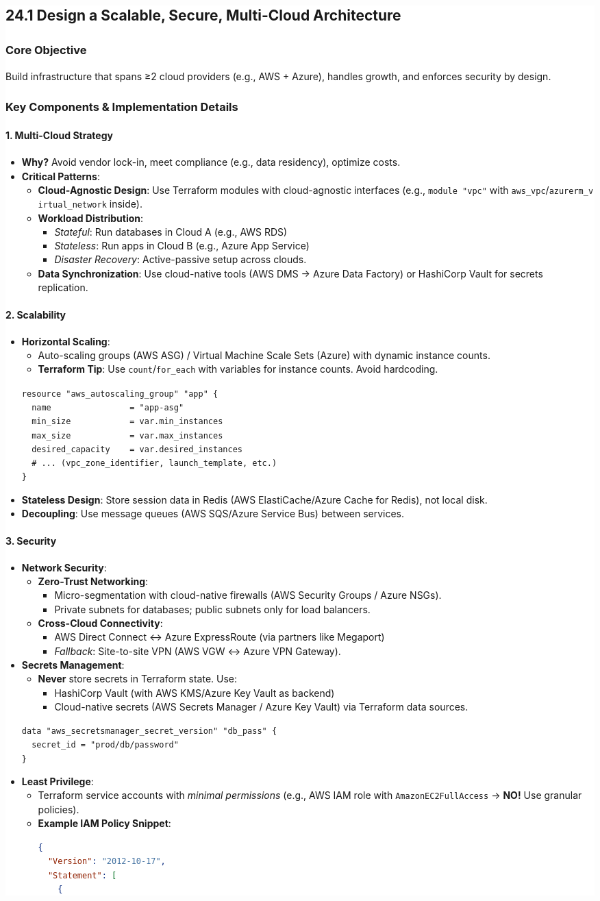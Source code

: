 ## **24.1 Design a Scalable, Secure, Multi-Cloud Architecture**
### **Core Objective**  
Build infrastructure that spans ≥2 cloud providers (e.g., AWS + Azure), handles growth, and enforces security by design.

### **Key Components & Implementation Details**
#### **1. Multi-Cloud Strategy**
- **Why?** Avoid vendor lock-in, meet compliance (e.g., data residency), optimize costs.
- **Critical Patterns**:
  - **Cloud-Agnostic Design**: Use Terraform modules with cloud-agnostic interfaces (e.g., `module "vpc"` with `aws_vpc`/`azurerm_virtual_network` inside).
  - **Workload Distribution**:
    - *Stateful*: Run databases in Cloud A (e.g., AWS RDS)
    - *Stateless*: Run apps in Cloud B (e.g., Azure App Service)
    - *Disaster Recovery*: Active-passive setup across clouds.
  - **Data Synchronization**: Use cloud-native tools (AWS DMS → Azure Data Factory) or HashiCorp Vault for secrets replication.

#### **2. Scalability**
- **Horizontal Scaling**:
  - Auto-scaling groups (AWS ASG) / Virtual Machine Scale Sets (Azure) with dynamic instance counts.
  - **Terraform Tip**: Use `count`/`for_each` with variables for instance counts. Avoid hardcoding.
  ```hcl
  resource "aws_autoscaling_group" "app" {
    name                = "app-asg"
    min_size            = var.min_instances
    max_size            = var.max_instances
    desired_capacity    = var.desired_instances
    # ... (vpc_zone_identifier, launch_template, etc.)
  }
  ```
- **Stateless Design**: Store session data in Redis (AWS ElastiCache/Azure Cache for Redis), not local disk.
- **Decoupling**: Use message queues (AWS SQS/Azure Service Bus) between services.

#### **3. Security**
- **Network Security**:
  - **Zero-Trust Networking**: 
    - Micro-segmentation with cloud-native firewalls (AWS Security Groups / Azure NSGs).
    - Private subnets for databases; public subnets only for load balancers.
  - **Cross-Cloud Connectivity**: 
    - AWS Direct Connect ↔ Azure ExpressRoute (via partners like Megaport)
    - *Fallback*: Site-to-site VPN (AWS VGW ↔ Azure VPN Gateway).
- **Secrets Management**:
  - **Never** store secrets in Terraform state. Use:
    - HashiCorp Vault (with AWS KMS/Azure Key Vault as backend)
    - Cloud-native secrets (AWS Secrets Manager / Azure Key Vault) via Terraform data sources.
  ```hcl
  data "aws_secretsmanager_secret_version" "db_pass" {
    secret_id = "prod/db/password"
  }
  ```
- **Least Privilege**:
  - Terraform service accounts with *minimal permissions* (e.g., AWS IAM role with `AmazonEC2FullAccess` → **NO!** Use granular policies).
  - **Example IAM Policy Snippet**:
    ```json
    {
      "Version": "2012-10-17",
      "Statement": [
        {
